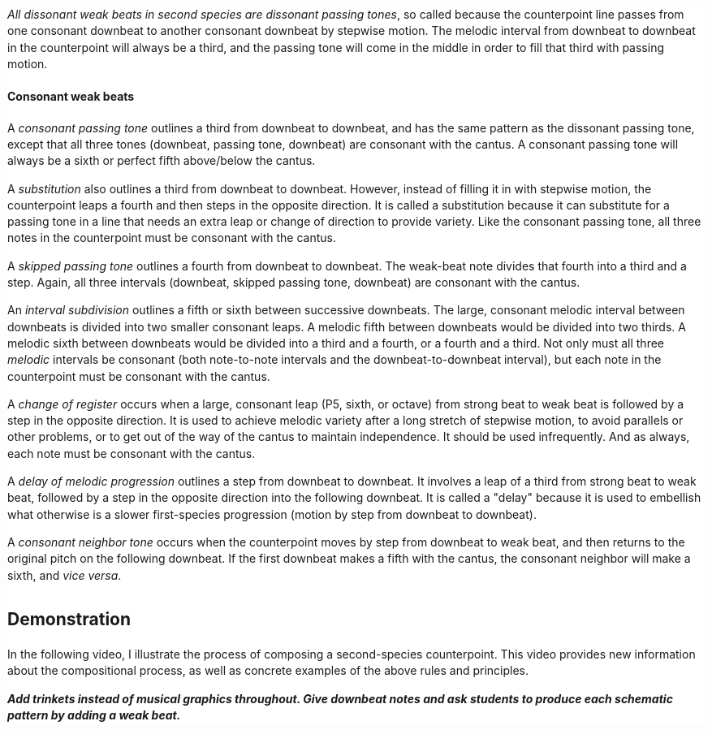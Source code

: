 *All dissonant weak beats in second species are dissonant passing tones*, so called because the counterpoint line passes from one consonant downbeat to another consonant downbeat by stepwise motion. The melodic interval from downbeat to downbeat in the counterpoint will always be a third, and the passing tone will come in the middle in order to fill that third with passing motion.

<iframe src="https://trinket.io/embed/music/ef1cff1ee3" width="100%" height="300" frameborder="0" marginwidth="0" marginheight="0" allowfullscreen></iframe>

####  Consonant weak beats ####

A *consonant passing tone* outlines a third from downbeat to downbeat, and has the same pattern as the dissonant passing tone, except that all three tones (downbeat, passing tone, downbeat) are consonant with the cantus. A consonant passing tone will always be a sixth or perfect fifth above/below the cantus.

A *substitution* also outlines a third from downbeat to downbeat. However, instead of filling it in with stepwise motion, the counterpoint leaps a fourth and then steps in the opposite direction. It is called a substitution because it can substitute for a passing tone in a line that needs an extra leap or change of direction to provide variety. Like the consonant passing tone, all three notes in the counterpoint must be consonant with the cantus.

A *skipped passing tone* outlines a fourth from downbeat to downbeat. The weak-beat note divides that fourth into a third and a step. Again, all three intervals (downbeat, skipped passing tone, downbeat) are consonant with the cantus.

An *interval subdivision* outlines a fifth or sixth between successive downbeats. The large, consonant melodic interval between downbeats is divided into two smaller consonant leaps. A melodic fifth between downbeats would be divided into two thirds. A melodic sixth between downbeats would be divided into a third and a fourth, or a fourth and a third. Not only must all three *melodic* intervals be consonant (both note-to-note intervals and the downbeat-to-downbeat interval), but each note in the counterpoint must be consonant with the cantus.

A *change of register* occurs when a large, consonant leap (P5, sixth, or octave) from strong beat to weak beat is followed by a step in the opposite direction. It is used to achieve melodic variety after a long stretch of stepwise motion, to avoid parallels or other problems, or to get out of the way of the cantus to maintain independence. It should be used infrequently. And as always, each note must be consonant with the cantus.

A *delay of melodic progression* outlines a step from downbeat to downbeat. It involves a leap of a third from strong beat to weak beat, followed by a step in the opposite direction into the following downbeat. It is called a "delay" because it is used to embellish what otherwise is a slower first-species progression (motion by step from downbeat to downbeat).

A *consonant neighbor tone* occurs when the counterpoint moves by step from downbeat to weak beat, and then returns to the original pitch on the following downbeat. If the first downbeat makes a fifth with the cantus, the consonant neighbor will make a sixth, and *vice versa*.

## Demonstration ##

In the following video, I illustrate the process of composing a second-species counterpoint. This video provides new information about the compositional process, as well as concrete examples of the above rules and principles.

<iframe src="http://player.vimeo.com/video/57085974" width="500" height="281" frameborder="0" webkitAllowFullScreen mozallowfullscreen allowFullScreen></iframe>


***Add trinkets instead of musical graphics throughout. Give downbeat notes and ask students to produce each schematic pattern by adding a weak beat.***